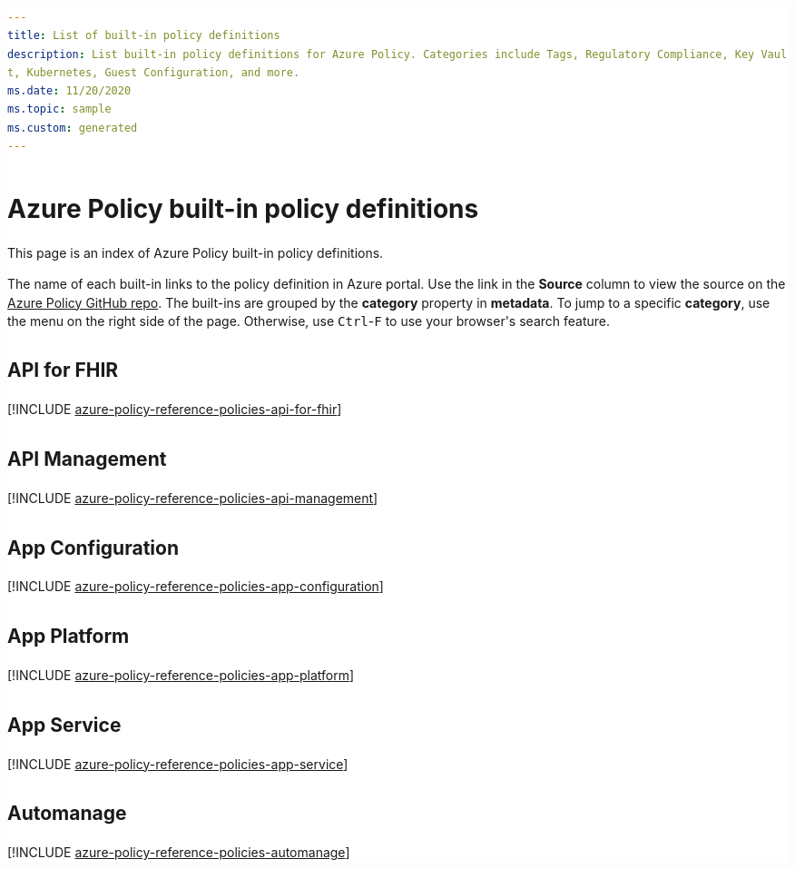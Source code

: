 ```yaml
---
title: List of built-in policy definitions
description: List built-in policy definitions for Azure Policy. Categories include Tags, Regulatory Compliance, Key Vault, Kubernetes, Guest Configuration, and more.
ms.date: 11/20/2020
ms.topic: sample
ms.custom: generated
---
```

# Azure Policy built-in policy definitions

This page is an index of Azure Policy built-in policy definitions.

The name of each built-in links to the policy definition in Azure portal. Use the link in the
**Source** column to view the source on the
[Azure Policy GitHub repo](https://github.com/Azure/azure-policy). The built-ins are grouped by the
**category** property in **metadata**. To jump to a specific **category**, use the menu on the right
side of the page. Otherwise, use <kbd>Ctrl</kbd>-<kbd>F</kbd> to use your browser's search feature.

## API for FHIR

[!INCLUDE [azure-policy-reference-policies-api-for-fhir](../../../../includes/policy/reference/bycat/policies-api-for-fhir.md)]

## API Management

[!INCLUDE [azure-policy-reference-policies-api-management](../../../../includes/policy/reference/bycat/policies-api-management.md)]

## App Configuration

[!INCLUDE [azure-policy-reference-policies-app-configuration](../../../../includes/policy/reference/bycat/policies-app-configuration.md)]

## App Platform

[!INCLUDE [azure-policy-reference-policies-app-platform](../../../../includes/policy/reference/bycat/policies-app-platform.md)]

## App Service

[!INCLUDE [azure-policy-reference-policies-app-service](../../../../includes/policy/reference/bycat/policies-app-service.md)]

## Automanage

[!INCLUDE [azure-policy-reference-policies-automanage](../../../../includes/policy/reference/bycat/policies-automanage.md)]
